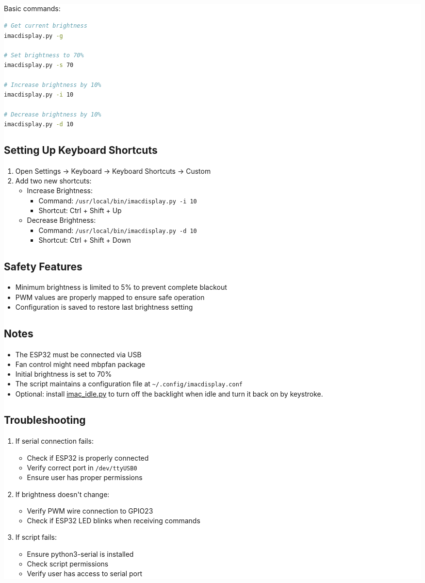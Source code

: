 Basic commands:
```bash
# Get current brightness
imacdisplay.py -g

# Set brightness to 70%
imacdisplay.py -s 70

# Increase brightness by 10%
imacdisplay.py -i 10

# Decrease brightness by 10%
imacdisplay.py -d 10
```

## Setting Up Keyboard Shortcuts

1. Open Settings → Keyboard → Keyboard Shortcuts → Custom
2. Add two new shortcuts:
   - Increase Brightness:
     - Command: `/usr/local/bin/imacdisplay.py -i 10`
     - Shortcut: Ctrl + Shift + Up
   - Decrease Brightness:
     - Command: `/usr/local/bin/imacdisplay.py -d 10`
     - Shortcut: Ctrl + Shift + Down

## Safety Features

- Minimum brightness is limited to 5% to prevent complete blackout
- PWM values are properly mapped to ensure safe operation
- Configuration is saved to restore last brightness setting

## Notes

- The ESP32 must be connected via USB
- Fan control might need mbpfan package
- Initial brightness is set to 70%
- The script maintains a configuration file at `~/.config/imacdisplay.conf`
- Optional: install [imac_idle.py](imac_idle.md) to turn off the backlight when idle and turn it back on by keystroke.

## Troubleshooting

1. If serial connection fails:
   - Check if ESP32 is properly connected
   - Verify correct port in `/dev/ttyUSB0`
   - Ensure user has proper permissions

2. If brightness doesn't change:
   - Verify PWM wire connection to GPIO23
   - Check if ESP32 LED blinks when receiving commands

3. If script fails:
   - Ensure python3-serial is installed
   - Check script permissions
   - Verify user has access to serial port
